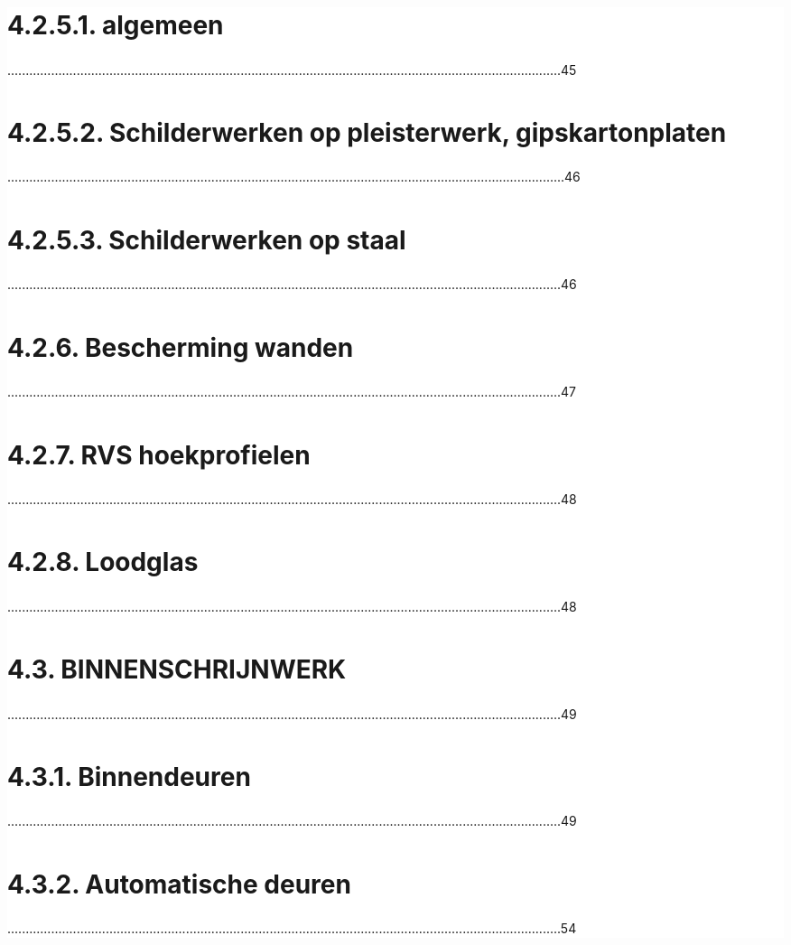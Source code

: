 # 4.2.5.1. algemeen

........................................................................................................................................................45

# 4.2.5.2. Schilderwerken op pleisterwerk, gipskartonplaten

.........................................................................................................................................................46

# 4.2.5.3. Schilderwerken op staal

........................................................................................................................................................46

# 4.2.6. Bescherming wanden

........................................................................................................................................................47

# 4.2.7. RVS hoekprofielen

........................................................................................................................................................48

# 4.2.8. Loodglas

........................................................................................................................................................48

# 4.3. BINNENSCHRIJNWERK

........................................................................................................................................................49

# 4.3.1. Binnendeuren

........................................................................................................................................................49

# 4.3.2. Automatische deuren

........................................................................................................................................................54

